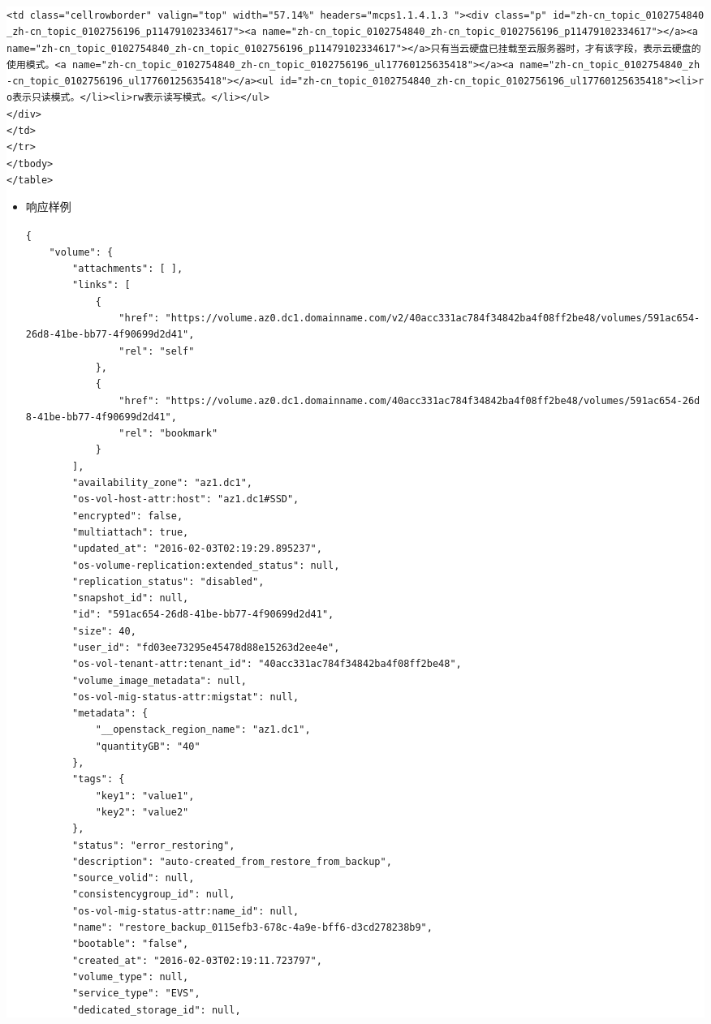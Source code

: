     <td class="cellrowborder" valign="top" width="57.14%" headers="mcps1.1.4.1.3 "><div class="p" id="zh-cn_topic_0102754840_zh-cn_topic_0102756196_p11479102334617"><a name="zh-cn_topic_0102754840_zh-cn_topic_0102756196_p11479102334617"></a><a name="zh-cn_topic_0102754840_zh-cn_topic_0102756196_p11479102334617"></a>只有当云硬盘已挂载至云服务器时，才有该字段，表示云硬盘的使用模式。<a name="zh-cn_topic_0102754840_zh-cn_topic_0102756196_ul17760125635418"></a><a name="zh-cn_topic_0102754840_zh-cn_topic_0102756196_ul17760125635418"></a><ul id="zh-cn_topic_0102754840_zh-cn_topic_0102756196_ul17760125635418"><li>ro表示只读模式。</li><li>rw表示读写模式。</li></ul>
    </div>
    </td>
    </tr>
    </tbody>
    </table>

-   响应样例

    ```
    {
        "volume": {
            "attachments": [ ], 
            "links": [
                {
                    "href": "https://volume.az0.dc1.domainname.com/v2/40acc331ac784f34842ba4f08ff2be48/volumes/591ac654-26d8-41be-bb77-4f90699d2d41", 
                    "rel": "self"
                }, 
                {
                    "href": "https://volume.az0.dc1.domainname.com/40acc331ac784f34842ba4f08ff2be48/volumes/591ac654-26d8-41be-bb77-4f90699d2d41", 
                    "rel": "bookmark"
                }
            ], 
            "availability_zone": "az1.dc1", 
            "os-vol-host-attr:host": "az1.dc1#SSD", 
            "encrypted": false, 
            "multiattach": true, 
            "updated_at": "2016-02-03T02:19:29.895237", 
            "os-volume-replication:extended_status": null, 
            "replication_status": "disabled", 
            "snapshot_id": null, 
            "id": "591ac654-26d8-41be-bb77-4f90699d2d41", 
            "size": 40, 
            "user_id": "fd03ee73295e45478d88e15263d2ee4e", 
            "os-vol-tenant-attr:tenant_id": "40acc331ac784f34842ba4f08ff2be48", 
            "volume_image_metadata": null, 
            "os-vol-mig-status-attr:migstat": null, 
            "metadata": {
                "__openstack_region_name": "az1.dc1", 
                "quantityGB": "40"
            }, 
            "tags": {
                "key1": "value1", 
                "key2": "value2"
            }, 
            "status": "error_restoring", 
            "description": "auto-created_from_restore_from_backup",  
            "source_volid": null, 
            "consistencygroup_id": null, 
            "os-vol-mig-status-attr:name_id": null, 
            "name": "restore_backup_0115efb3-678c-4a9e-bff6-d3cd278238b9", 
            "bootable": "false", 
            "created_at": "2016-02-03T02:19:11.723797", 
            "volume_type": null, 
            "service_type": "EVS", 
            "dedicated_storage_id": null, 